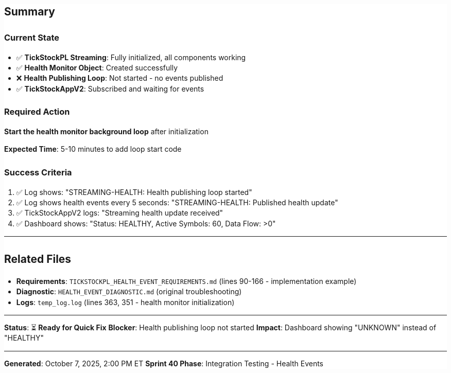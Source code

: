 
## Summary

### Current State
- ✅ **TickStockPL Streaming**: Fully initialized, all components working
- ✅ **Health Monitor Object**: Created successfully
- ❌ **Health Publishing Loop**: Not started - no events published
- ✅ **TickStockAppV2**: Subscribed and waiting for events

### Required Action
**Start the health monitor background loop** after initialization

**Expected Time**: 5-10 minutes to add loop start code

### Success Criteria
1. ✅ Log shows: "STREAMING-HEALTH: Health publishing loop started"
2. ✅ Log shows health events every 5 seconds: "STREAMING-HEALTH: Published health update"
3. ✅ TickStockAppV2 logs: "Streaming health update received"
4. ✅ Dashboard shows: "Status: HEALTHY, Active Symbols: 60, Data Flow: >0"

---

## Related Files

- **Requirements**: `TICKSTOCKPL_HEALTH_EVENT_REQUIREMENTS.md` (lines 90-166 - implementation example)
- **Diagnostic**: `HEALTH_EVENT_DIAGNOSTIC.md` (original troubleshooting)
- **Logs**: `temp_log.log` (lines 363, 351 - health monitor initialization)

---

**Status**: ⏳ **Ready for Quick Fix**
**Blocker**: Health publishing loop not started
**Impact**: Dashboard showing "UNKNOWN" instead of "HEALTHY"

---

**Generated**: October 7, 2025, 2:00 PM ET
**Sprint 40 Phase**: Integration Testing - Health Events
